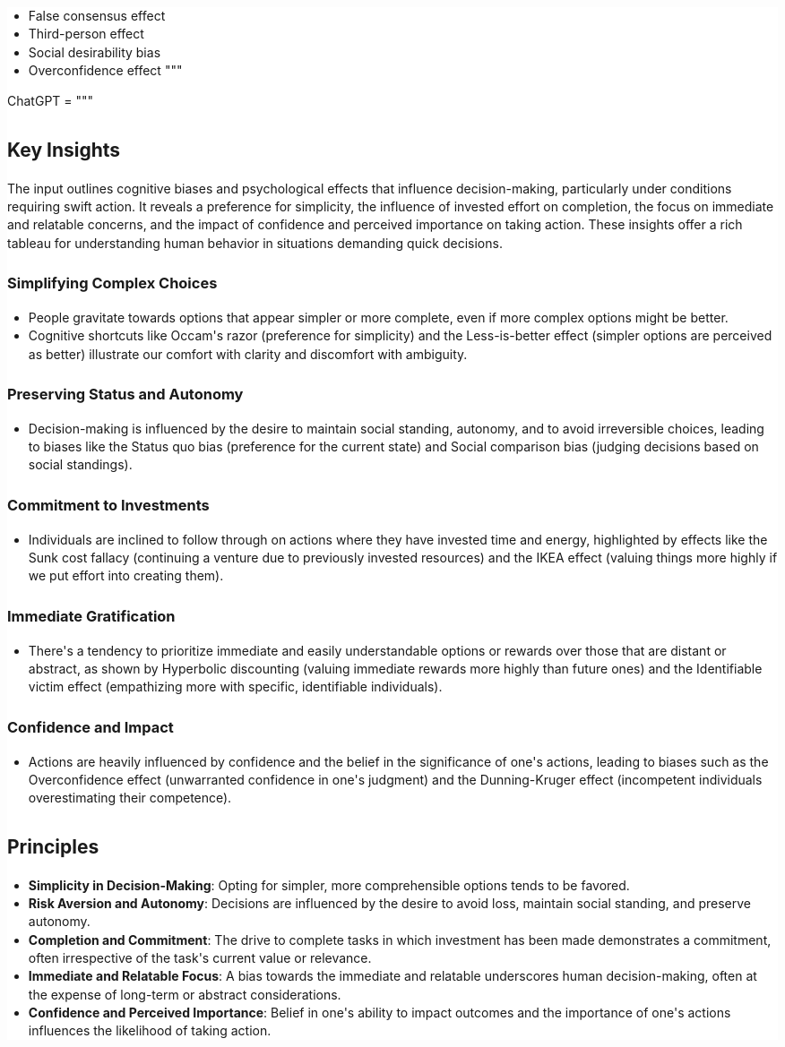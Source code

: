   - False consensus effect
  - Third-person effect
  - Social desirability bias
  - Overconfidence effect
    """

ChatGPT = """

## Key Insights

The input outlines cognitive biases and psychological effects that influence decision-making, particularly under conditions requiring swift action. It reveals a preference for simplicity, the influence of invested effort on completion, the focus on immediate and relatable concerns, and the impact of confidence and perceived importance on taking action. These insights offer a rich tableau for understanding human behavior in situations demanding quick decisions.

### Simplifying Complex Choices

- People gravitate towards options that appear simpler or more complete, even if more complex options might be better.
- Cognitive shortcuts like Occam's razor (preference for simplicity) and the Less-is-better effect (simpler options are perceived as better) illustrate our comfort with clarity and discomfort with ambiguity.

### Preserving Status and Autonomy

- Decision-making is influenced by the desire to maintain social standing, autonomy, and to avoid irreversible choices, leading to biases like the Status quo bias (preference for the current state) and Social comparison bias (judging decisions based on social standings).

### Commitment to Investments

- Individuals are inclined to follow through on actions where they have invested time and energy, highlighted by effects like the Sunk cost fallacy (continuing a venture due to previously invested resources) and the IKEA effect (valuing things more highly if we put effort into creating them).

### Immediate Gratification

- There's a tendency to prioritize immediate and easily understandable options or rewards over those that are distant or abstract, as shown by Hyperbolic discounting (valuing immediate rewards more highly than future ones) and the Identifiable victim effect (empathizing more with specific, identifiable individuals).

### Confidence and Impact

- Actions are heavily influenced by confidence and the belief in the significance of one's actions, leading to biases such as the Overconfidence effect (unwarranted confidence in one's judgment) and the Dunning-Kruger effect (incompetent individuals overestimating their competence).

## Principles

- **Simplicity in Decision-Making**: Opting for simpler, more comprehensible options tends to be favored.
- **Risk Aversion and Autonomy**: Decisions are influenced by the desire to avoid loss, maintain social standing, and preserve autonomy.
- **Completion and Commitment**: The drive to complete tasks in which investment has been made demonstrates a commitment, often irrespective of the task's current value or relevance.
- **Immediate and Relatable Focus**: A bias towards the immediate and relatable underscores human decision-making, often at the expense of long-term or abstract considerations.
- **Confidence and Perceived Importance**: Belief in one's ability to impact outcomes and the importance of one's actions influences the likelihood of taking action.
